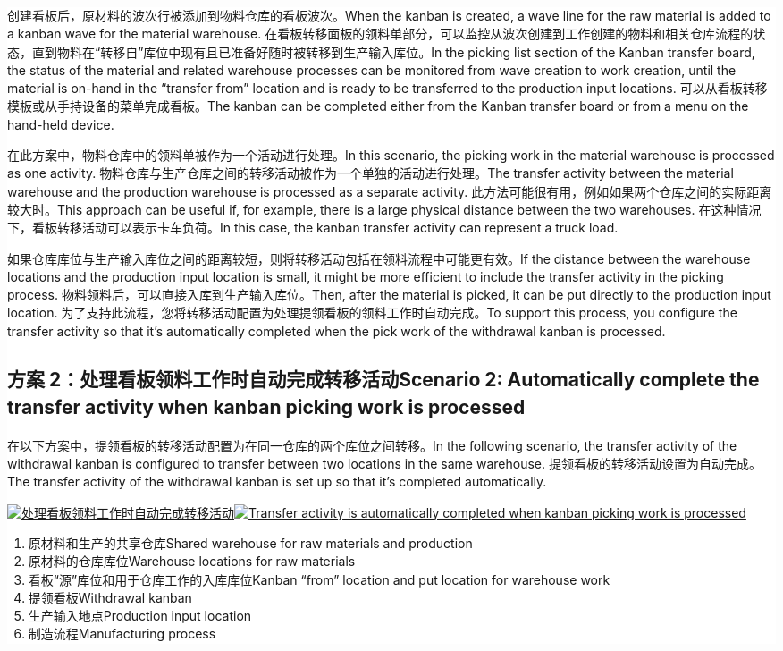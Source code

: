<span data-ttu-id="4dd17-148">创建看板后，原材料的波次行被添加到物料仓库的看板波次。</span><span class="sxs-lookup"><span data-stu-id="4dd17-148">When the kanban is created, a wave line for the raw material is added to a kanban wave for the material warehouse.</span></span> <span data-ttu-id="4dd17-149">在看板转移面板的领料单部分，可以监控从波次创建到工作创建的物料和相关仓库流程的状态，直到物料在“转移自”库位中现有且已准备好随时被转移到生产输入库位。</span><span class="sxs-lookup"><span data-stu-id="4dd17-149">In the picking list section of the Kanban transfer board, the status of the material and related warehouse processes can be monitored from wave creation to work creation, until the material is on-hand in the “transfer from” location and is ready to be transferred to the production input locations.</span></span> <span data-ttu-id="4dd17-150">可以从看板转移模板或从手持设备的菜单完成看板。</span><span class="sxs-lookup"><span data-stu-id="4dd17-150">The kanban can be completed either from the Kanban transfer board or from a menu on the hand-held device.</span></span> 

<span data-ttu-id="4dd17-151">在此方案中，物料仓库中的领料单被作为一个活动进行处理。</span><span class="sxs-lookup"><span data-stu-id="4dd17-151">In this scenario, the picking work in the material warehouse is processed as one activity.</span></span> <span data-ttu-id="4dd17-152">物料仓库与生产仓库之间的转移活动被作为一个单独的活动进行处理。</span><span class="sxs-lookup"><span data-stu-id="4dd17-152">The transfer activity between the material warehouse and the production warehouse is processed as a separate activity.</span></span> <span data-ttu-id="4dd17-153">此方法可能很有用，例如如果两个仓库之间的实际距离较大时。</span><span class="sxs-lookup"><span data-stu-id="4dd17-153">This approach can be useful if, for example, there is a large physical distance between the two warehouses.</span></span> <span data-ttu-id="4dd17-154">在这种情况下，看板转移活动可以表示卡车负荷。</span><span class="sxs-lookup"><span data-stu-id="4dd17-154">In this case, the kanban transfer activity can represent a truck load.</span></span> 

<span data-ttu-id="4dd17-155">如果仓库库位与生产输入库位之间的距离较短，则将转移活动包括在领料流程中可能更有效。</span><span class="sxs-lookup"><span data-stu-id="4dd17-155">If the distance between the warehouse locations and the production input location is small, it might be more efficient to include the transfer activity in the picking process.</span></span> <span data-ttu-id="4dd17-156">物料领料后，可以直接入库到生产输入库位。</span><span class="sxs-lookup"><span data-stu-id="4dd17-156">Then, after the material is picked, it can be put directly to the production input location.</span></span> <span data-ttu-id="4dd17-157">为了支持此流程，您将转移活动配置为处理提领看板的领料工作时自动完成。</span><span class="sxs-lookup"><span data-stu-id="4dd17-157">To support this process, you configure the transfer activity so that it’s automatically completed when the pick work of the withdrawal kanban is processed.</span></span>

## <a name="scenario-2-automatically-complete-the-transfer-activity-when-kanban-picking-work-is-processed"></a><span data-ttu-id="4dd17-158">方案 2：处理看板领料工作时自动完成转移活动</span><span class="sxs-lookup"><span data-stu-id="4dd17-158">Scenario 2: Automatically complete the transfer activity when kanban picking work is processed</span></span>

<span data-ttu-id="4dd17-159">在以下方案中，提领看板的转移活动配置为在同一仓库的两个库位之间转移。</span><span class="sxs-lookup"><span data-stu-id="4dd17-159">In the following scenario, the transfer activity of the withdrawal kanban is configured to transfer between two locations in the same warehouse.</span></span> <span data-ttu-id="4dd17-160">提领看板的转移活动设置为自动完成。</span><span class="sxs-lookup"><span data-stu-id="4dd17-160">The transfer activity of the withdrawal kanban is set up so that it’s completed automatically.</span></span> 

<span data-ttu-id="4dd17-161">[![处理看板领料工作时自动完成转移活动](./media/transfer-activities-when-processing-kanban-picking.png)](./media/transfer-activities-when-processing-kanban-picking.png)</span><span class="sxs-lookup"><span data-stu-id="4dd17-161">[![Transfer activity is automatically completed when kanban picking work is processed](./media/transfer-activities-when-processing-kanban-picking.png)](./media/transfer-activities-when-processing-kanban-picking.png)</span></span>

1.  <span data-ttu-id="4dd17-162">原材料和生产的共享仓库</span><span class="sxs-lookup"><span data-stu-id="4dd17-162">Shared warehouse for raw materials and production</span></span>
2.  <span data-ttu-id="4dd17-163">原材料的仓库库位</span><span class="sxs-lookup"><span data-stu-id="4dd17-163">Warehouse locations for raw materials</span></span>
3.  <span data-ttu-id="4dd17-164">看板“源”库位和用于仓库工作的入库库位</span><span class="sxs-lookup"><span data-stu-id="4dd17-164">Kanban “from” location and put location for warehouse work</span></span>
4.  <span data-ttu-id="4dd17-165">提领看板</span><span class="sxs-lookup"><span data-stu-id="4dd17-165">Withdrawal kanban</span></span>
5.  <span data-ttu-id="4dd17-166">生产输入地点</span><span class="sxs-lookup"><span data-stu-id="4dd17-166">Production input location</span></span>
6.  <span data-ttu-id="4dd17-167">制造流程</span><span class="sxs-lookup"><span data-stu-id="4dd17-167">Manufacturing process</span></span>
